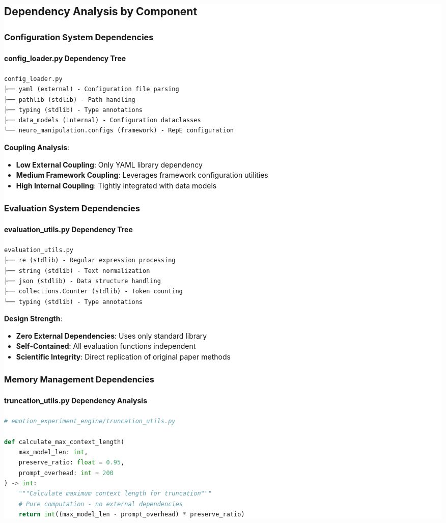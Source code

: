## Dependency Analysis by Component

### **Configuration System Dependencies**

#### **config_loader.py Dependency Tree**
```
config_loader.py
├── yaml (external) - Configuration file parsing
├── pathlib (stdlib) - Path handling  
├── typing (stdlib) - Type annotations
├── data_models (internal) - Configuration dataclasses
└── neuro_manipulation.configs (framework) - RepE configuration
```

**Coupling Analysis**:
- **Low External Coupling**: Only YAML library dependency
- **Medium Framework Coupling**: Leverages framework configuration utilities
- **High Internal Coupling**: Tightly integrated with data models

### **Evaluation System Dependencies**

#### **evaluation_utils.py Dependency Tree**
```
evaluation_utils.py
├── re (stdlib) - Regular expression processing
├── string (stdlib) - Text normalization
├── json (stdlib) - Data structure handling
├── collections.Counter (stdlib) - Token counting
└── typing (stdlib) - Type annotations
```

**Design Strength**:
- **Zero External Dependencies**: Uses only standard library
- **Self-Contained**: All evaluation functions independent
- **Scientific Integrity**: Direct replication of original paper methods

### **Memory Management Dependencies**

#### **truncation_utils.py Dependency Analysis**
```python
# emotion_experiment_engine/truncation_utils.py

def calculate_max_context_length(
    max_model_len: int,
    preserve_ratio: float = 0.95,
    prompt_overhead: int = 200
) -> int:
    """Calculate maximum context length for truncation"""
    # Pure computation - no external dependencies
    return int((max_model_len - prompt_overhead) * preserve_ratio)
```
